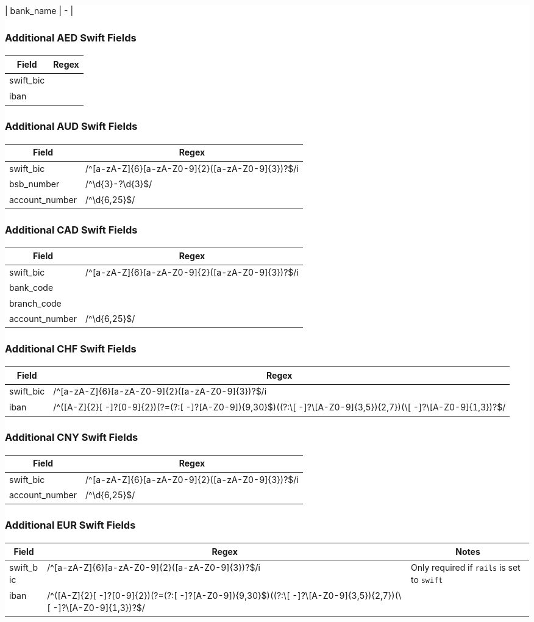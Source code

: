 | bank\_name        | -                                         |

### Additional AED Swift Fields

| Field      | Regex |
| ---------- | ----- |
| swift\_bic |       |
| iban       |       |

### Additional AUD Swift Fields

| Field           | Regex                                              |
| --------------- | -------------------------------------------------- |
| swift\_bic      | /^\[a-zA-Z]{6}\[a-zA-Z0-9]{2}(\[a-zA-Z0-9]{3})?$/i |
| bsb\_number     | /^\d{3}-?\d{3}$/                                   |
| account\_number | /^\d{6,25}$/                                       |

### Additional CAD Swift Fields

| Field           | Regex                                              |
| --------------- | -------------------------------------------------- |
| swift\_bic      | /^\[a-zA-Z]{6}\[a-zA-Z0-9]{2}(\[a-zA-Z0-9]{3})?$/i |
| bank\_code      |                                                    |
| branch\_code    |                                                    |
| account\_number | /^\d{6,25}$/                                       |

### Additional CHF Swift Fields

| Field      | Regex                                                                                                              |
| ---------- | ------------------------------------------------------------------------------------------------------------------ |
| swift\_bic | /^\[a-zA-Z]{6}\[a-zA-Z0-9]{2}(\[a-zA-Z0-9]{3})?$/i                                                                 |
| iban       | /^(\[A-Z]{2}\[ -]?\[0-9]{2})(?=(?:\[ -]?\[A-Z0-9]){9,30}$)((?:\[ -]?\[A-Z0-9]{3,5}){2,7})(\[ -]?\[A-Z0-9]{1,3})?$/ |

### Additional CNY Swift Fields

| Field           | Regex                                              |
| --------------- | -------------------------------------------------- |
| swift\_bic      | /^\[a-zA-Z]{6}\[a-zA-Z0-9]{2}(\[a-zA-Z0-9]{3})?$/i |
| account\_number | /^\d{6,25}$/                                       |

### Additional EUR Swift Fields

| Field      | Regex                                                                                                              | Notes                                      |
| ---------- | ------------------------------------------------------------------------------------------------------------------ | ------------------------------------------ |
| swift\_bic | /^\[a-zA-Z]{6}\[a-zA-Z0-9]{2}(\[a-zA-Z0-9]{3})?$/i                                                                 | Only required if `rails` is set to `swift` |
| iban       | /^(\[A-Z]{2}\[ -]?\[0-9]{2})(?=(?:\[ -]?\[A-Z0-9]){9,30}$)((?:\[ -]?\[A-Z0-9]{3,5}){2,7})(\[ -]?\[A-Z0-9]{1,3})?$/ |                                            |
